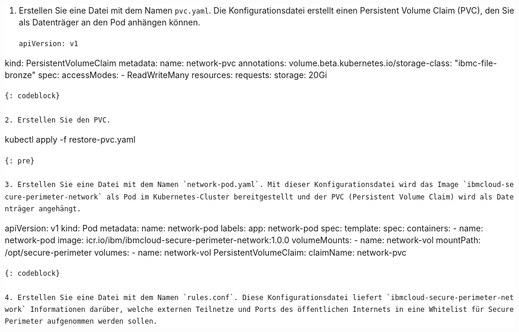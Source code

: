 1. Erstellen Sie eine Datei mit dem Namen `pvc.yaml`. Die Konfigurationsdatei erstellt einen Persistent Volume Claim (PVC), den Sie als Datenträger an den Pod anhängen können.

   ```
   apiVersion: v1
  kind: PersistentVolumeClaim
  metadata:
    name: network-pvc
    annotations:
      volume.beta.kubernetes.io/storage-class: "ibmc-file-bronze"
  spec:
    accessModes:
      - ReadWriteMany
    resources:
      requests:
        storage: 20Gi
   ```
   {: codeblock}

2. Erstellen Sie den PVC.

   ```
   kubectl apply -f restore-pvc.yaml
   ```
   {: pre}

3. Erstellen Sie eine Datei mit dem Namen `network-pod.yaml`. Mit dieser Konfigurationsdatei wird das Image `ibmcloud-secure-perimeter-network` als Pod im Kubernetes-Cluster bereitgestellt und der PVC (Persistent Volume Claim) wird als Datenträger angehängt.

   ```
   apiVersion: v1
   kind: Pod
   metadata:
     name: network-pod
     labels:
       app: network-pod
   spec:
     template:
       spec:
         containers:
         - name: network-pod
           image: icr.io/ibm/ibmcloud-secure-perimeter-network:1.0.0
           volumeMounts:
           - name: network-vol
             mountPath: /opt/secure-perimeter
         volumes:
         - name: network-vol
           PersistentVolumeClaim:
             claimName: network-pvc
   ```
   {: codeblock}

4. Erstellen Sie eine Datei mit dem Namen `rules.conf`. Diese Konfigurationsdatei liefert `ibmcloud-secure-perimeter-network` Informationen darüber, welche externen Teilnetze und Ports des öffentlichen Internets in eine Whitelist für Secure Perimeter aufgenommen werden sollen.
